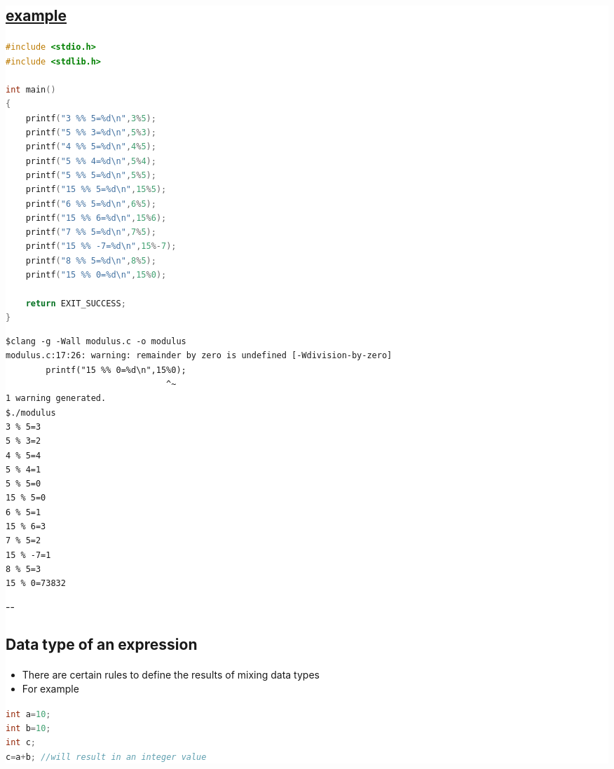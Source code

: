 ## [example](https://github.com/NCCA/PPPLectureCode/blob/master/Lecture2/modulus.c)

```c 
#include <stdio.h>
#include <stdlib.h>

int main()
{
	printf("3 %% 5=%d\n",3%5);
	printf("5 %% 3=%d\n",5%3);
	printf("4 %% 5=%d\n",4%5);
	printf("5 %% 4=%d\n",5%4);
	printf("5 %% 5=%d\n",5%5);
	printf("15 %% 5=%d\n",15%5);
	printf("6 %% 5=%d\n",6%5);
	printf("15 %% 6=%d\n",15%6);
	printf("7 %% 5=%d\n",7%5);
	printf("15 %% -7=%d\n",15%-7);
	printf("8 %% 5=%d\n",8%5);
	printf("15 %% 0=%d\n",15%0);

	return EXIT_SUCCESS;
}
```

```
$clang -g -Wall modulus.c -o modulus
modulus.c:17:26: warning: remainder by zero is undefined [-Wdivision-by-zero]
        printf("15 %% 0=%d\n",15%0);
                                ^~
1 warning generated.
$./modulus
3 % 5=3
5 % 3=2
4 % 5=4
5 % 4=1
5 % 5=0
15 % 5=0
6 % 5=1
15 % 6=3
7 % 5=2
15 % -7=1
8 % 5=3
15 % 0=73832
```

--

## Data type of an expression
- There are certain rules to define the results of mixing data types
- For example
```c
int a=10;
int b=10;
int c;
c=a+b; //will result in an integer value
```
